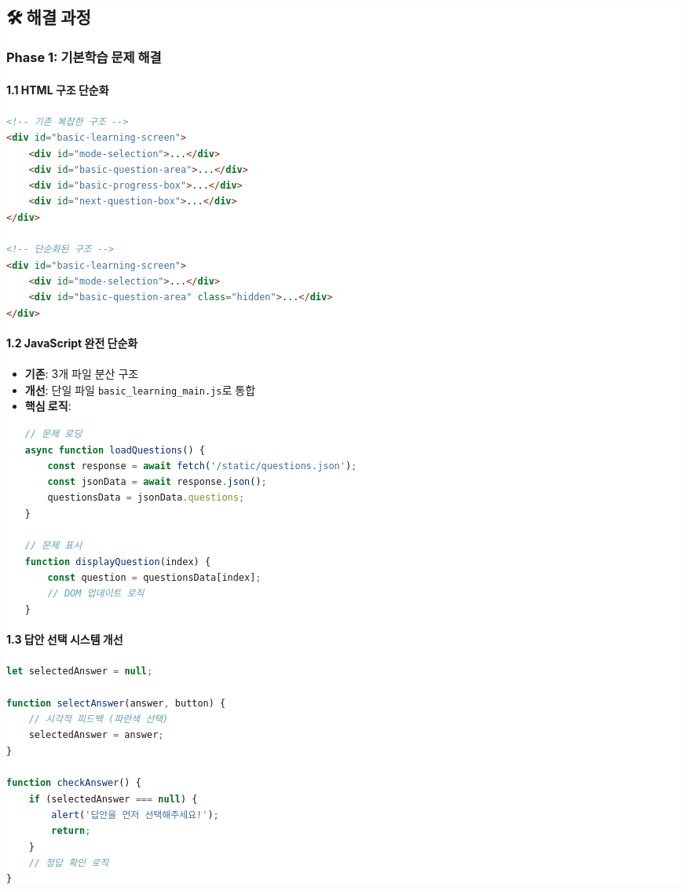 
## 🛠️ **해결 과정**

### **Phase 1: 기본학습 문제 해결**

#### **1.1 HTML 구조 단순화**
```html
<!-- 기존 복잡한 구조 -->
<div id="basic-learning-screen">
    <div id="mode-selection">...</div>
    <div id="basic-question-area">...</div>
    <div id="basic-progress-box">...</div>
    <div id="next-question-box">...</div>
</div>

<!-- 단순화된 구조 -->
<div id="basic-learning-screen">
    <div id="mode-selection">...</div>
    <div id="basic-question-area" class="hidden">...</div>
</div>
```

#### **1.2 JavaScript 완전 단순화**
- **기존**: 3개 파일 분산 구조
- **개선**: 단일 파일 `basic_learning_main.js`로 통합
- **핵심 로직**:
  ```javascript
  // 문제 로딩
  async function loadQuestions() {
      const response = await fetch('/static/questions.json');
      const jsonData = await response.json();
      questionsData = jsonData.questions;
  }
  
  // 문제 표시
  function displayQuestion(index) {
      const question = questionsData[index];
      // DOM 업데이트 로직
  }
  ```

#### **1.3 답안 선택 시스템 개선**
```javascript
let selectedAnswer = null;

function selectAnswer(answer, button) {
    // 시각적 피드백 (파란색 선택)
    selectedAnswer = answer;
}

function checkAnswer() {
    if (selectedAnswer === null) {
        alert('답안을 먼저 선택해주세요!');
        return;
    }
    // 정답 확인 로직
}
```
